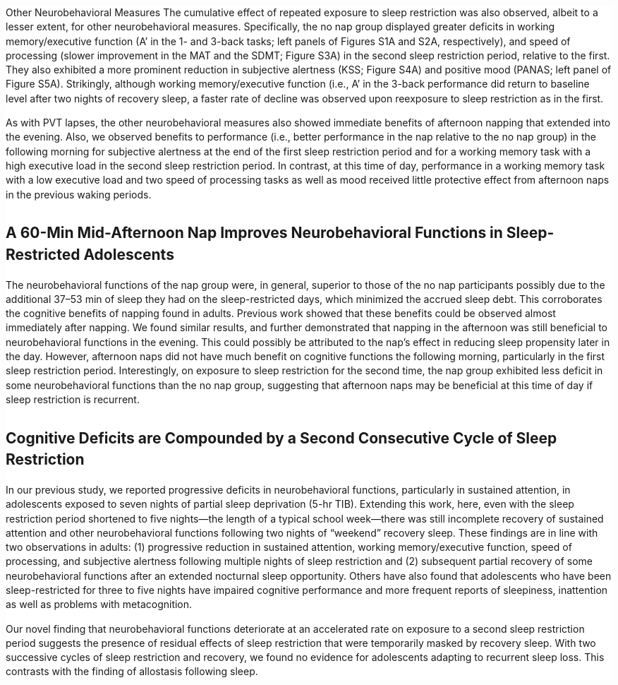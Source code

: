 Other Neurobehavioral Measures
The cumulative effect of repeated exposure to sleep restriction was also observed, albeit to a lesser extent, for other neurobehavioral measures. Specifically, the no nap group displayed greater deficits in working memory/executive function (A’ in the 1- and 3-back tasks; left panels of Figures S1A and S2A, respectively), and speed of processing (slower improvement in the MAT and the SDMT; Figure S3A) in the second sleep restriction period, relative to the first. They also exhibited a more prominent reduction in subjective alertness (KSS; Figure S4A) and positive mood (PANAS; left panel of Figure S5A). Strikingly, although working memory/executive function (i.e., A’ in the 3-back performance did return to baseline level after two nights of recovery sleep, a faster rate of decline was observed upon reexposure to sleep restriction as in the first.

As with PVT lapses, the other neurobehavioral measures also showed immediate benefits of afternoon napping that extended into the evening. Also, we observed benefits to performance (i.e., better performance in the nap relative to the no nap group) in the following morning for subjective alertness at the end of the first sleep restriction period and for a working memory task with a high executive load in the second sleep restriction period. In contrast, at this time of day, performance in a working memory task with a low executive load and two speed of processing tasks as well as mood received little protective effect from afternoon naps in the previous waking periods.

## A 60-Min Mid-Afternoon Nap Improves Neurobehavioral Functions in Sleep-Restricted Adolescents

The neurobehavioral functions of the nap group were, in general, superior to those of the no nap participants possibly due to the additional 37–53 min of sleep they had on the sleep-restricted days, which minimized the accrued sleep debt. This corroborates the cognitive benefits of napping found in adults. Previous work showed that these benefits could be observed almost immediately after napping. We found similar results, and further demonstrated that napping in the afternoon was still beneficial to neurobehavioral functions in the evening. This could possibly be attributed to the nap’s effect in reducing sleep propensity later in the day. However, afternoon naps did not have much benefit on cognitive functions the following morning, particularly in the first sleep restriction period. Interestingly, on exposure to sleep restriction for the second time, the nap group exhibited less deficit in some neurobehavioral functions than the no nap group, suggesting that afternoon naps may be beneficial at this time of day if sleep restriction is recurrent.

## Cognitive Deficits are Compounded by a Second Consecutive Cycle of Sleep Restriction

In our previous study, we reported progressive deficits in neurobehavioral functions, particularly in sustained attention, in adolescents exposed to seven nights of partial sleep deprivation (5-hr TIB). Extending this work, here, even with the sleep restriction period shortened to five nights—the length of a typical school week—there was still incomplete recovery of sustained attention and other neurobehavioral functions following two nights of “weekend” recovery sleep. These findings are in line with two observations in adults: (1) progressive reduction in sustained attention, working memory/executive function, speed of processing, and subjective alertness following multiple nights of sleep restriction and (2) subsequent partial recovery of some neurobehavioral functions after an extended nocturnal sleep opportunity. Others have also found that adolescents who have been sleep-restricted for three to five nights have impaired cognitive performance and more frequent reports of sleepiness, inattention as well as problems with metacognition.

Our novel finding that neurobehavioral functions deteriorate at an accelerated rate on exposure to a second sleep restriction period suggests the presence of residual effects of sleep restriction that were temporarily masked by recovery sleep. With two successive cycles of sleep restriction and recovery, we found no evidence for adolescents adapting to recurrent sleep loss. This contrasts with the finding of allostasis following sleep.
